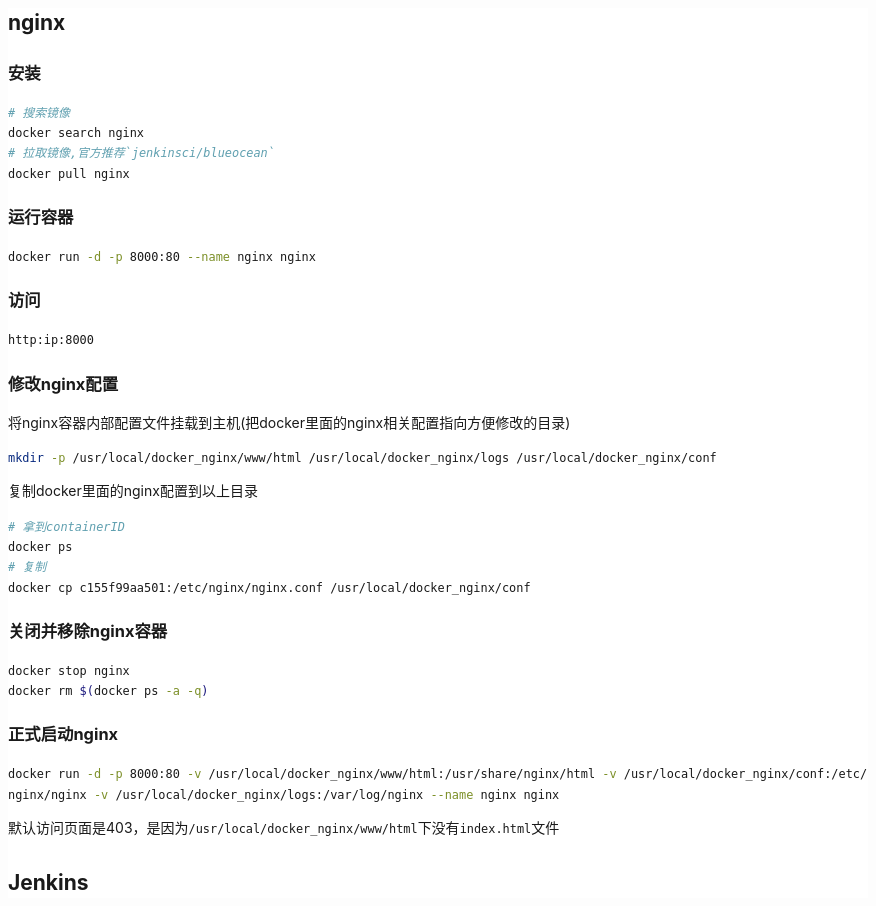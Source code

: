 ## nginx

### 安装

```bash
# 搜索镜像
docker search nginx
# 拉取镜像,官方推荐`jenkinsci/blueocean`
docker pull nginx
```

### 运行容器

```bash
docker run -d -p 8000:80 --name nginx nginx
```

### 访问

`http:ip:8000`

### 修改nginx配置

将nginx容器内部配置文件挂载到主机(把docker里面的nginx相关配置指向方便修改的目录)

```bash
mkdir -p /usr/local/docker_nginx/www/html /usr/local/docker_nginx/logs /usr/local/docker_nginx/conf
```

复制docker里面的nginx配置到以上目录

```bash
# 拿到containerID
docker ps
# 复制
docker cp c155f99aa501:/etc/nginx/nginx.conf /usr/local/docker_nginx/conf
```

### 关闭并移除nginx容器

```bash
docker stop nginx
docker rm $(docker ps -a -q)
```

### 正式启动nginx

```bash
docker run -d -p 8000:80 -v /usr/local/docker_nginx/www/html:/usr/share/nginx/html -v /usr/local/docker_nginx/conf:/etc/nginx/nginx -v /usr/local/docker_nginx/logs:/var/log/nginx --name nginx nginx
```

默认访问页面是403，是因为`/usr/local/docker_nginx/www/html`下没有`index.html`文件

## Jenkins
